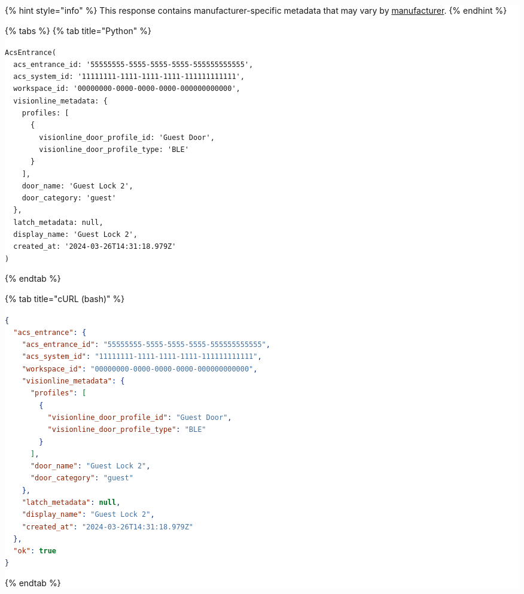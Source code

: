 {% hint style="info" %}
This response contains manufacturer-specific metadata that may vary by [manufacturer](../../../device-and-system-integration-guides/overview.md#access-control-systems).
{% endhint %}

{% tabs %}
{% tab title="Python" %}
```
AcsEntrance(
  acs_entrance_id: '55555555-5555-5555-5555-555555555555',
  acs_system_id: '11111111-1111-1111-1111-111111111111',
  workspace_id: '00000000-0000-0000-0000-000000000000',
  visionline_metadata: {
    profiles: [
      {
        visionline_door_profile_id: 'Guest Door',
        visionline_door_profile_type: 'BLE'
      }
    ],
    door_name: 'Guest Lock 2',
    door_category: 'guest'
  },
  latch_metadata: null,
  display_name: 'Guest Lock 2',
  created_at: '2024-03-26T14:31:18.979Z'
)
```
{% endtab %}

{% tab title="cURL (bash)" %}
```json
{
  "acs_entrance": {
    "acs_entrance_id": "55555555-5555-5555-5555-555555555555",
    "acs_system_id": "11111111-1111-1111-1111-111111111111",
    "workspace_id": "00000000-0000-0000-0000-000000000000",
    "visionline_metadata": {
      "profiles": [
        {
          "visionline_door_profile_id": "Guest Door",
          "visionline_door_profile_type": "BLE"
        }
      ],
      "door_name": "Guest Lock 2",
      "door_category": "guest"
    },
    "latch_metadata": null,
    "display_name": "Guest Lock 2",
    "created_at": "2024-03-26T14:31:18.979Z"
  },
  "ok": true
}
```
{% endtab %}
